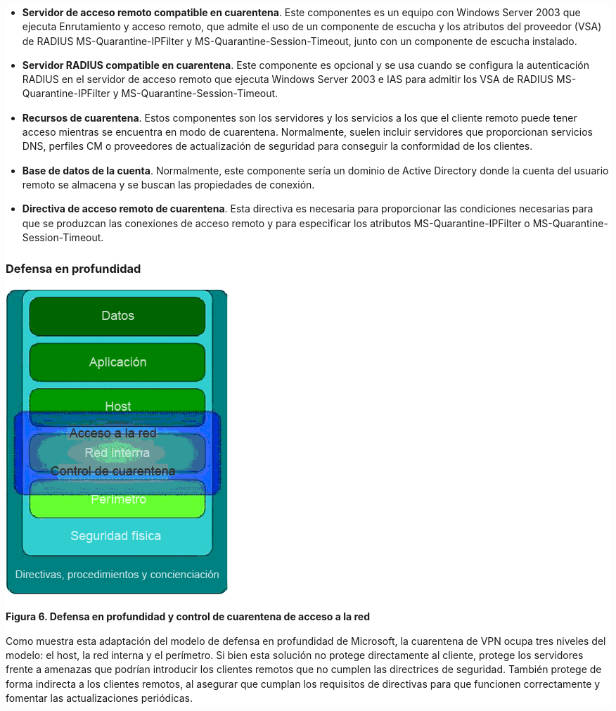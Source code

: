 -   **Servidor de acceso remoto compatible en cuarentena**. Este componentes es un equipo con Windows Server 2003 que ejecuta Enrutamiento y acceso remoto, que admite el uso de un componente de escucha y los atributos del proveedor (VSA) de RADIUS MS-Quarantine-IPFilter y MS-Quarantine-Session-Timeout, junto con un componente de escucha instalado.

-   **Servidor RADIUS compatible en cuarentena**. Este componente es opcional y se usa cuando se configura la autenticación RADIUS en el servidor de acceso remoto que ejecuta Windows Server 2003 e IAS para admitir los VSA de RADIUS MS-Quarantine-IPFilter y MS-Quarantine-Session-Timeout.

-   **Recursos de cuarentena**. Estos componentes son los servidores y los servicios a los que el cliente remoto puede tener acceso mientras se encuentra en modo de cuarentena. Normalmente, suelen incluir servidores que proporcionan servicios DNS, perfiles CM o proveedores de actualización de seguridad para conseguir la conformidad de los clientes.

-   **Base de datos de la cuenta**. Normalmente, este componente sería un dominio de Active Directory donde la cuenta del usuario remoto se almacena y se buscan las propiedades de conexión.

-   **Directiva de acceso remoto de cuarentena**. Esta directiva es necesaria para proporcionar las condiciones necesarias para que se produzcan las conexiones de acceso remoto y para especificar los atributos MS-Quarantine-IPFilter o MS-Quarantine-Session-Timeout.

### Defensa en profundidad

![](images/Cc875843.PNFUC06(es-es,TechNet.10).gif)

**Figura 6. Defensa en profundidad y control de cuarentena de acceso a la red**

Como muestra esta adaptación del modelo de defensa en profundidad de Microsoft, la cuarentena de VPN ocupa tres niveles del modelo: el host, la red interna y el perímetro. Si bien esta solución no protege directamente al cliente, protege los servidores frente a amenazas que podrían introducir los clientes remotos que no cumplen las directrices de seguridad. También protege de forma indirecta a los clientes remotos, al asegurar que cumplan los requisitos de directivas para que funcionen correctamente y fomentar las actualizaciones periódicas.
